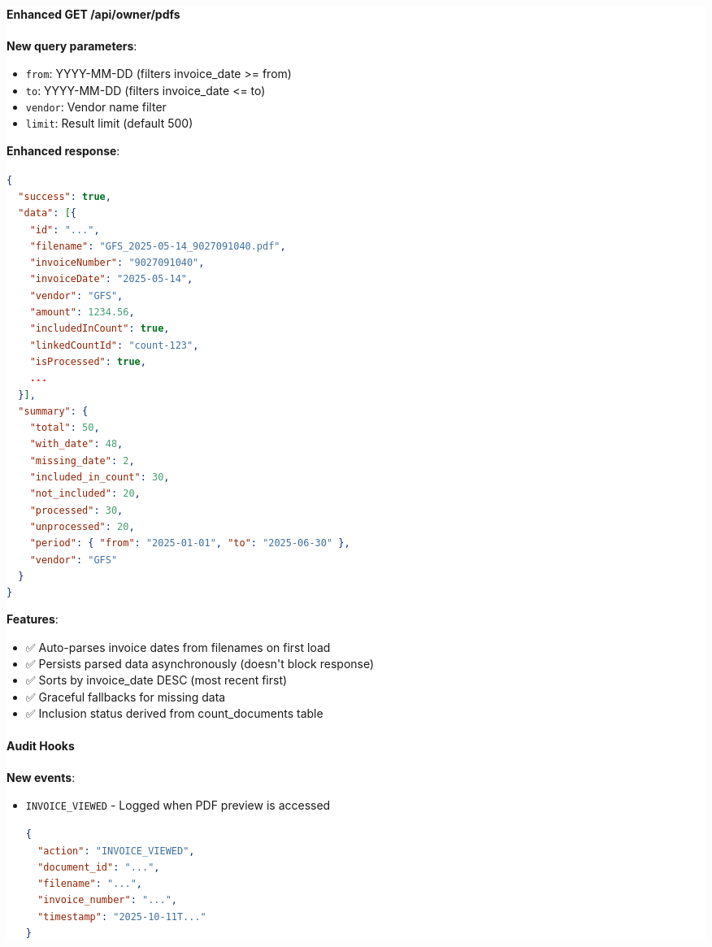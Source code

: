 #### Enhanced GET /api/owner/pdfs

**New query parameters**:
- `from`: YYYY-MM-DD (filters invoice_date >= from)
- `to`: YYYY-MM-DD (filters invoice_date <= to)
- `vendor`: Vendor name filter
- `limit`: Result limit (default 500)

**Enhanced response**:
```json
{
  "success": true,
  "data": [{
    "id": "...",
    "filename": "GFS_2025-05-14_9027091040.pdf",
    "invoiceNumber": "9027091040",
    "invoiceDate": "2025-05-14",
    "vendor": "GFS",
    "amount": 1234.56,
    "includedInCount": true,
    "linkedCountId": "count-123",
    "isProcessed": true,
    ...
  }],
  "summary": {
    "total": 50,
    "with_date": 48,
    "missing_date": 2,
    "included_in_count": 30,
    "not_included": 20,
    "processed": 30,
    "unprocessed": 20,
    "period": { "from": "2025-01-01", "to": "2025-06-30" },
    "vendor": "GFS"
  }
}
```

**Features**:
- ✅ Auto-parses invoice dates from filenames on first load
- ✅ Persists parsed data asynchronously (doesn't block response)
- ✅ Sorts by invoice_date DESC (most recent first)
- ✅ Graceful fallbacks for missing data
- ✅ Inclusion status derived from count_documents table

#### Audit Hooks

**New events**:
- `INVOICE_VIEWED` - Logged when PDF preview is accessed
  ```json
  {
    "action": "INVOICE_VIEWED",
    "document_id": "...",
    "filename": "...",
    "invoice_number": "...",
    "timestamp": "2025-10-11T..."
  }
  ```
